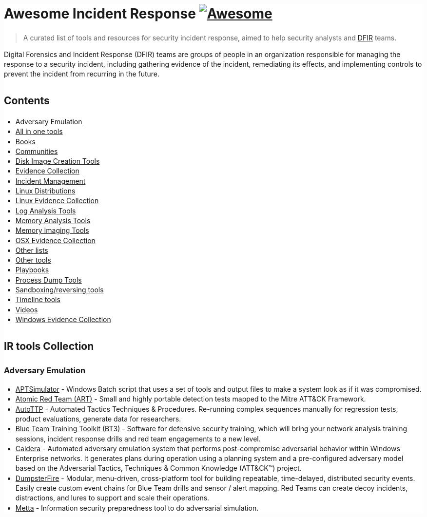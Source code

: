 # Awesome Incident Response [![Awesome](https://cdn.rawgit.com/sindresorhus/awesome/d7305f38d29fed78fa85652e3a63e154dd8e8829/media/badge.svg)](https://github.com/sindresorhus/awesome)

> A curated list of tools and resources for security incident response, aimed to help security analysts and [DFIR](http://www.acronymfinder.com/Digital-Forensics%2c-Incident-Response-%28DFIR%29.html) teams.

Digital Forensics and Incident Response (DFIR) teams are groups of people in an organization responsible for managing the response to a security incident, including gathering evidence of the incident, remediating its effects, and implementing controls to prevent the incident from recurring in the future.

## Contents

- [Adversary Emulation](#adversary-emulation)
- [All in one tools](#all-in-one-tools)
- [Books](#books)
- [Communities](#communities)
- [Disk Image Creation Tools](#disk-image-creation-tools)
- [Evidence Collection](#evidence-collection)
- [Incident Management](#incident-management)
- [Linux Distributions](#linux-distributions)
- [Linux Evidence Collection](#linux-evidence-collection)
- [Log Analysis Tools](#log-analysis-tools)
- [Memory Analysis Tools](#memory-analysis-tools)
- [Memory Imaging Tools](#memory-imaging-tools)
- [OSX Evidence Collection](#osx-evidence-collection)
- [Other lists](#other-lists)
- [Other tools](#other-tools)
- [Playbooks](#playbooks)
- [Process Dump Tools](#process-dump-tools)
- [Sandboxing/reversing tools](#sandboxingreversing-tools)
- [Timeline tools](#timeline-tools)
- [Videos](#videos)
- [Windows Evidence Collection](#windows-evidence-collection)

## IR tools Collection

### Adversary Emulation

- [APTSimulator](https://github.com/NextronSystems/APTSimulator) - Windows Batch script that uses a set of tools and output files to make a system look as if it was compromised.
- [Atomic Red Team (ART)](https://github.com/redcanaryco/atomic-red-team) - Small and highly portable detection tests mapped to the Mitre ATT&CK Framework.
- [AutoTTP](https://github.com/jymcheong/AutoTTP) - Automated Tactics Techniques & Procedures. Re-running complex sequences manually for regression tests, product evaluations, generate data for researchers.
- [Blue Team Training Toolkit (BT3)](https://www.bt3.no/) - Software for defensive security training, which will bring your network analysis training sessions, incident response drills and red team engagements to a new level.
- [Caldera](https://github.com/mitre/caldera) - Automated adversary emulation system that performs post-compromise adversarial behavior within Windows Enterprise networks. It generates plans during operation using a planning system and a pre-configured adversary model based on the Adversarial Tactics, Techniques & Common Knowledge (ATT&CK™) project.
- [DumpsterFire](https://github.com/TryCatchHCF/DumpsterFire) - Modular, menu-driven, cross-platform tool for building repeatable, time-delayed, distributed security events. Easily create custom event chains for Blue Team drills and sensor / alert mapping. Red Teams can create decoy incidents, distractions, and lures to support and scale their operations.
- [Metta](https://github.com/uber-common/metta) - Information security preparedness tool to do adversarial simulation.